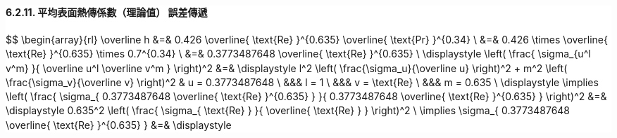#### 6.2.11. 平均表面熱傳係數（理論值） 誤差傳遞

$$
\begin{array}{rl}
	\overline h &=& 0.426 \overline{
		\text{Re}
	}^{0.635} \overline{
		\text{Pr}
	}^{0.34} \\
	&=& 0.426 \times \overline{
		\text{Re}
	}^{0.635} \times 0.7^{0.34} \\
	&=& 0.3773487648 \overline{
		\text{Re}
	}^{0.635} \\
	\displaystyle
	\left(
		\frac{
			\sigma_{u^l v^m}
		}{
			\overline u^l \overline v^m
		}
	\right)^2 &=&
	\displaystyle
	l^2 \left(
		\frac{\sigma_u}{\overline u}
	\right)^2 + m^2 \left(
		\frac{\sigma_v}{\overline v}
	\right)^2 & u = 0.3773487648 \\
	&&& l = 1 \\
	&&& v = \text{Re} \\
	&&& m = 0.635 \\
	\displaystyle
	\implies \left(
		\frac{
			\sigma_{
				0.3773487648 \overline{
					\text{Re}
				}^{0.635}
			}
		}{
			0.3773487648 \overline{
				\text{Re}
			}^{0.635}
		}
	\right)^2 &=& 
	\displaystyle
	0.635^2 \left(
		\frac{
			\sigma_{
				\text{Re}
			}
		}{
			\overline{
				\text{Re}
			}
		}
	\right)^2 \\
	\implies \sigma_{
		0.3773487648 \overline{
			\text{Re}
		}^{0.635}
	} &=& 
	\displaystyle